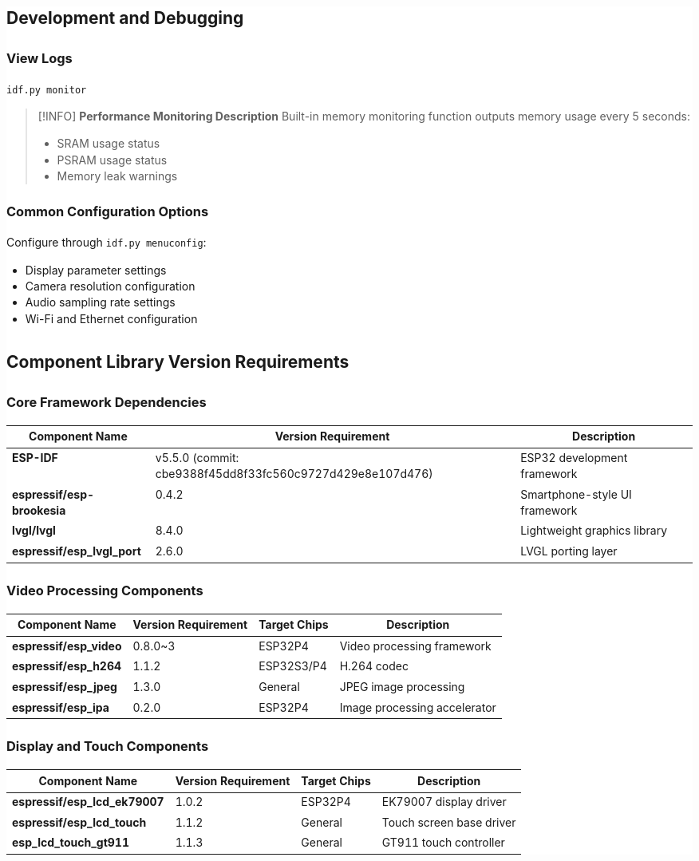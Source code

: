 ## Development and Debugging

### View Logs
```bash
idf.py monitor
```

>[!INFO]
>**Performance Monitoring Description**
>Built-in memory monitoring function outputs memory usage every 5 seconds:
>- SRAM usage status
>- PSRAM usage status
>- Memory leak warnings

### Common Configuration Options
Configure through `idf.py menuconfig`:
- Display parameter settings
- Camera resolution configuration
- Audio sampling rate settings
- Wi-Fi and Ethernet configuration

## Component Library Version Requirements

### Core Framework Dependencies
| Component Name | Version Requirement | Description |
|----------------|-------------------|-------------|
| **ESP-IDF** | v5.5.0 (commit: cbe9388f45dd8f33fc560c9727d429e8e107d476) | ESP32 development framework |
| **espressif/esp-brookesia** | 0.4.2 | Smartphone-style UI framework |
| **lvgl/lvgl** | 8.4.0 | Lightweight graphics library |
| **espressif/esp_lvgl_port** | 2.6.0 | LVGL porting layer |

### Video Processing Components
| Component Name | Version Requirement | Target Chips | Description |
|----------------|-------------------|--------------|-------------|
| **espressif/esp_video** | 0.8.0~3 | ESP32P4 | Video processing framework |
| **espressif/esp_h264** | 1.1.2 | ESP32S3/P4 | H.264 codec |
| **espressif/esp_jpeg** | 1.3.0 | General | JPEG image processing |
| **espressif/esp_ipa** | 0.2.0 | ESP32P4 | Image processing accelerator |

### Display and Touch Components
| Component Name | Version Requirement | Target Chips | Description |
|----------------|-------------------|--------------|-------------|
| **espressif/esp_lcd_ek79007** | 1.0.2 | ESP32P4 | EK79007 display driver |
| **espressif/esp_lcd_touch** | 1.1.2 | General | Touch screen base driver |
| **esp_lcd_touch_gt911** | 1.1.3 | General | GT911 touch controller |
